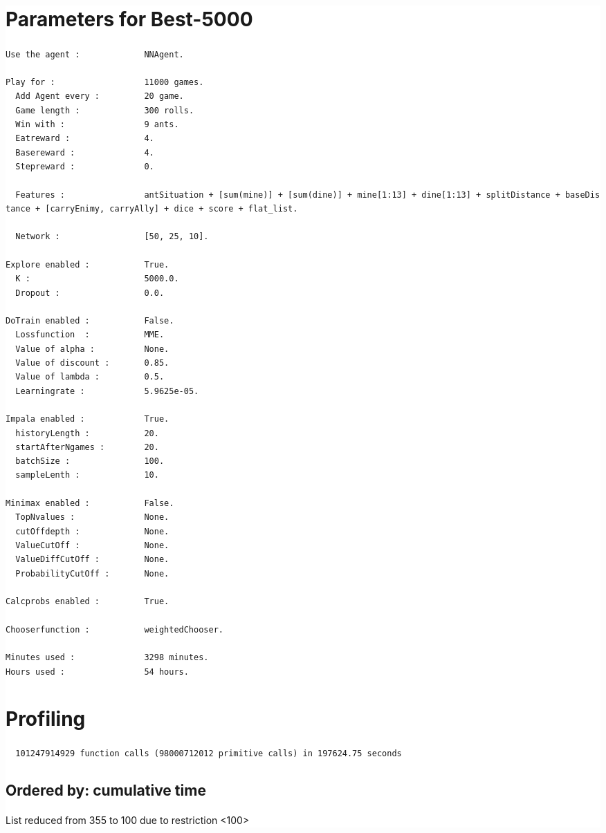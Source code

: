 # Parameters for Best-5000

    Use the agent :             NNAgent.

    Play for :                  11000 games.
      Add Agent every :         20 game.
      Game length :             300 rolls.
      Win with :                9 ants.
      Eatreward :               4.
      Basereward :              4.
      Stepreward :              0.

      Features :                antSituation + [sum(mine)] + [sum(dine)] + mine[1:13] + dine[1:13] + splitDistance + baseDistance + [carryEnimy, carryAlly] + dice + score + flat_list.

      Network :                 [50, 25, 10].

    Explore enabled :           True.
      K :                       5000.0.
      Dropout :                 0.0.

    DoTrain enabled :           False.
      Lossfunction  :           MME.
      Value of alpha :          None.
      Value of discount :       0.85.
      Value of lambda :         0.5.
      Learningrate :            5.9625e-05.

    Impala enabled :            True.
      historyLength :           20.
      startAfterNgames :        20.
      batchSize :               100.
      sampleLenth :             10.

    Minimax enabled :           False.
      TopNvalues :              None.
      cutOffdepth :             None.
      ValueCutOff :             None.
      ValueDiffCutOff :         None.
      ProbabilityCutOff :       None.

    Calcprobs enabled :         True.

    Chooserfunction :           weightedChooser.

    Minutes used :              3298 minutes.
    Hours used :                54 hours.

# Profiling


      101247914929 function calls (98000712012 primitive calls) in 197624.75 seconds

##    Ordered by: cumulative time
   List reduced from 355 to 100 due to restriction <100>
